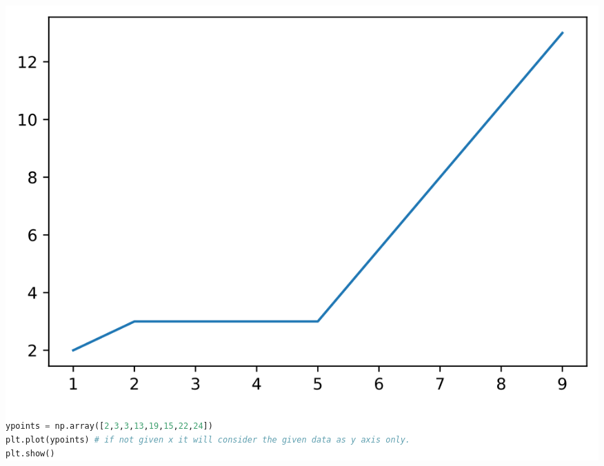 ![svg](25-apr-21_files/25-apr-21_6_0.svg)
    



```python
ypoints = np.array([2,3,3,13,19,15,22,24])
plt.plot(ypoints) # if not given x it will consider the given data as y axis only.
plt.show()
```


    
